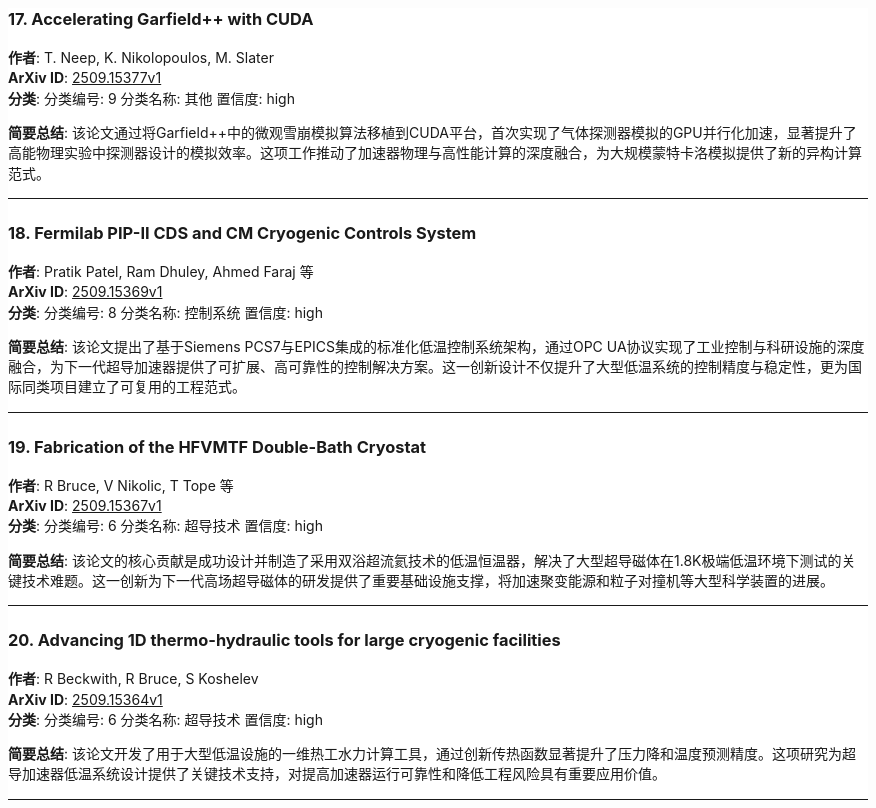
### 17. Accelerating Garfield++ with CUDA

**作者**: T. Neep, K. Nikolopoulos, M. Slater  
**ArXiv ID**: [2509.15377v1](https://arxiv.org/abs/2509.15377v1)  
**分类**: 分类编号: 9
分类名称: 其他
置信度: high  

**简要总结**: 该论文通过将Garfield++中的微观雪崩模拟算法移植到CUDA平台，首次实现了气体探测器模拟的GPU并行化加速，显著提升了高能物理实验中探测器设计的模拟效率。这项工作推动了加速器物理与高性能计算的深度融合，为大规模蒙特卡洛模拟提供了新的异构计算范式。

---

### 18. Fermilab PIP-II CDS and CM Cryogenic Controls System

**作者**: Pratik Patel, Ram Dhuley, Ahmed Faraj 等  
**ArXiv ID**: [2509.15369v1](https://arxiv.org/abs/2509.15369v1)  
**分类**: 分类编号: 8
分类名称: 控制系统
置信度: high  

**简要总结**: 该论文提出了基于Siemens PCS7与EPICS集成的标准化低温控制系统架构，通过OPC UA协议实现了工业控制与科研设施的深度融合，为下一代超导加速器提供了可扩展、高可靠性的控制解决方案。这一创新设计不仅提升了大型低温系统的控制精度与稳定性，更为国际同类项目建立了可复用的工程范式。

---

### 19. Fabrication of the HFVMTF Double-Bath Cryostat

**作者**: R Bruce, V Nikolic, T Tope 等  
**ArXiv ID**: [2509.15367v1](https://arxiv.org/abs/2509.15367v1)  
**分类**: 分类编号: 6
分类名称: 超导技术
置信度: high  

**简要总结**: 该论文的核心贡献是成功设计并制造了采用双浴超流氦技术的低温恒温器，解决了大型超导磁体在1.8K极端低温环境下测试的关键技术难题。这一创新为下一代高场超导磁体的研发提供了重要基础设施支撑，将加速聚变能源和粒子对撞机等大型科学装置的进展。

---

### 20. Advancing 1D thermo-hydraulic tools for large cryogenic facilities

**作者**: R Beckwith, R Bruce, S Koshelev  
**ArXiv ID**: [2509.15364v1](https://arxiv.org/abs/2509.15364v1)  
**分类**: 分类编号: 6
分类名称: 超导技术
置信度: high  

**简要总结**: 该论文开发了用于大型低温设施的一维热工水力计算工具，通过创新传热函数显著提升了压力降和温度预测精度。这项研究为超导加速器低温系统设计提供了关键技术支持，对提高加速器运行可靠性和降低工程风险具有重要应用价值。

---
